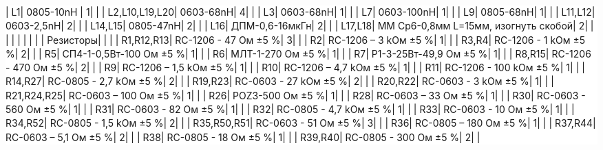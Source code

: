 | L1| 0805-10nH | 1| |
| L2,L10,L19,L20| 0603-68nH| 4| |
| L3| 0603-68nH| 1| |
| L7| 0603-100nH| 1| |
| L9| 0805-68nH| 1| |
| L11,L12| 0603-2,5nH| 2| |
| L14,L15| 0805-47nH| 2| |
| L16| ДПМ-0,6-16мкГн| 2| |
| L17,L18| ММ Ср6-0,8мм L=15мм, изогнуть скобой| 2| |
| | | | |
| | Резисторы| | |
| R1,R12,R13| RC-1206 - 47 Ом ±5 %| 3| |
| R2| RC-1206 – 3 kОм ±5 %| 1| |
| R3,R4| RC-1206 - 1 kОм ±5 %| 2| |
| R5| СП4-1-0,5Вт-100 Ом ±5 %| 1| |
| R6| МЛТ-1-270 Ом ±5 %| 1| |
| R7| Р1-3-25Вт-49,9 Ом ±5 %| 1| |
| R8,R15| RC-1206 - 470 Ом ±5 %| 2| |
| R9| RC-1206 – 1,5 kОм ±5 %| 1| |
| R10| RC-1206 – 4,7 kОм ±5 %| 1| |
| R11| RC-1206 - 100 kОм ±5 %| 1| |
| R14,R27| RC-0805 - 2,7 kОм ±5 %| 2| |
| R19,R23| RC-0603 - 27 kОм ±5 %| 2| |
| R20,R22| RC-0603 - 3 kОм ±5 %| 1| |
| R21,R24,R25| RC-0603 – 100 Ом ±5 %| 1| |
| R26| POZ3-500 Ом ±5 %| 1| |
| R28| RC-0603 – 33 Ом ±5 %| 1| |
| R30| RC-0603 - 560 Ом ±5 %| 1| |
| R31| RC-0603 - 82 Ом ±5 %| 1| |
| R32| RC-0805 - 4,7 kОм ±5 %| 1| |
| R33| RC-0603 - 10 Ом ±5 %| 1| |
| R34,R52| RC-0805 - 1,5 kОм ±5 %| 2| |
| R35,R50,R51| RC-0603 - 51 Ом ±5 %| 3| |
| R36| RC-0805 – 180 Ом ±5 %| 1| |
| R37,R44| RC-0603 – 5,1 Ом ±5 %| 2| |
| R38| RC-0805 - 18 Ом ±5 %| 1| |
| R39,R40| RC-0805 - 300 Ом ±5 %| 2| |